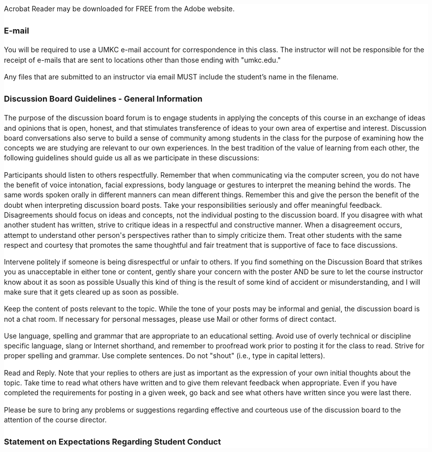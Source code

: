 Acrobat Reader may be downloaded for FREE from the Adobe website.

### E-mail

You will be required to use a UMKC e-mail account for correspondence in this class. The instructor will not be responsible for the receipt of e-mails that are sent to locations other than those ending with "umkc.edu."

Any files that are submitted to an instructor via email MUST include the student’s name in the filename.

### Discussion Board Guidelines - General Information

The purpose of the discussion board forum is to engage students in applying the concepts of this course in an exchange of ideas and opinions that is open, honest, and that stimulates transference of ideas to your own area of expertise and interest. Discussion board conversations also serve to build a sense of community among students in the class for the purpose of examining how the concepts we are studying are relevant to our own experiences. In the best tradition of the value of learning from each other, the following guidelines should guide us all as we participate in these discussions:

Participants should listen to others respectfully. Remember that when communicating via the computer screen, you do not have the benefit of voice intonation, facial expressions, body language or gestures to interpret the meaning behind the words. The same words spoken orally in different manners can mean different things. Remember this and give the person the benefit of the doubt when interpreting discussion board posts. Take your responsibilities seriously and offer meaningful feedback. Disagreements should focus on ideas and concepts, not the individual posting to the discussion board. If you disagree with what another student has written, strive to critique ideas in a respectful and constructive manner. When a disagreement occurs, attempt to understand other person's perspectives rather than to simply criticize them. Treat other students with the same respect and courtesy that promotes the same thoughtful and fair treatment that is supportive of face to face discussions.

Intervene politely if someone is being disrespectful or unfair to others. If you find something on the Discussion Board that strikes you as unacceptable in either tone or content, gently share your concern with the poster AND be sure to let the course instructor know about it as soon as possible Usually this kind of thing is the result of some kind of accident or misunderstanding, and I will make sure that it gets cleared up as soon as possible.

Keep the content of posts relevant to the topic. While the tone of your posts may be informal and genial, the discussion board is not a chat room. If necessary for personal messages, please use Mail or other forms of direct contact.

Use language, spelling and grammar that are appropriate to an educational setting. Avoid use of overly technical or discipline specific language, slang or Internet shorthand, and remember to proofread work prior to posting it for the class to read. Strive for proper spelling and grammar. Use complete sentences. Do not "shout" (i.e., type in capital letters).

Read and Reply. Note that your replies to others are just as important as the expression of your own initial thoughts about the topic. Take time to read what others have written and to give them relevant feedback when appropriate. Even if you have completed the requirements for posting in a given week, go back and see what others have written since you were last there.

Please be sure to bring any problems or suggestions regarding effective and courteous use of the discussion board to the attention of the course director.

### Statement on Expectations Regarding Student Conduct
